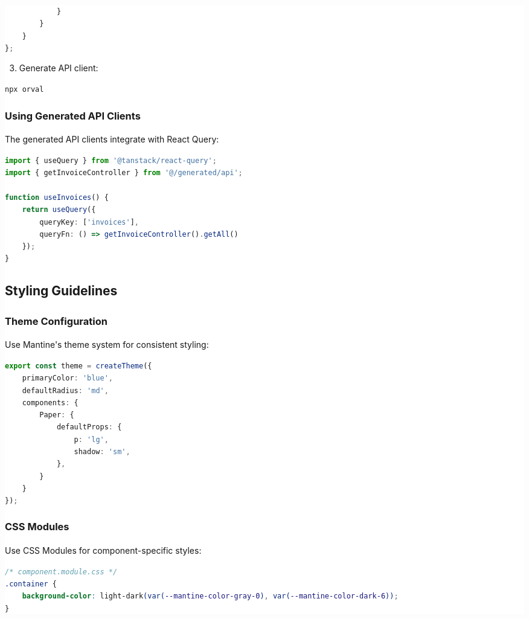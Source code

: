 ```javascript
            }
        }
    }
};
```

3. Generate API client:
```bash
npx orval
```

### Using Generated API Clients

The generated API clients integrate with React Query:

```typescript
import { useQuery } from '@tanstack/react-query';
import { getInvoiceController } from '@/generated/api';

function useInvoices() {
    return useQuery({
        queryKey: ['invoices'],
        queryFn: () => getInvoiceController().getAll()
    });
}
```

## Styling Guidelines

### Theme Configuration

Use Mantine's theme system for consistent styling:

```typescript
export const theme = createTheme({
    primaryColor: 'blue',
    defaultRadius: 'md',
    components: {
        Paper: {
            defaultProps: {
                p: 'lg',
                shadow: 'sm',
            },
        }
    }
});
```

### CSS Modules

Use CSS Modules for component-specific styles:

```css
/* component.module.css */
.container {
    background-color: light-dark(var(--mantine-color-gray-0), var(--mantine-color-dark-6));
}
```
